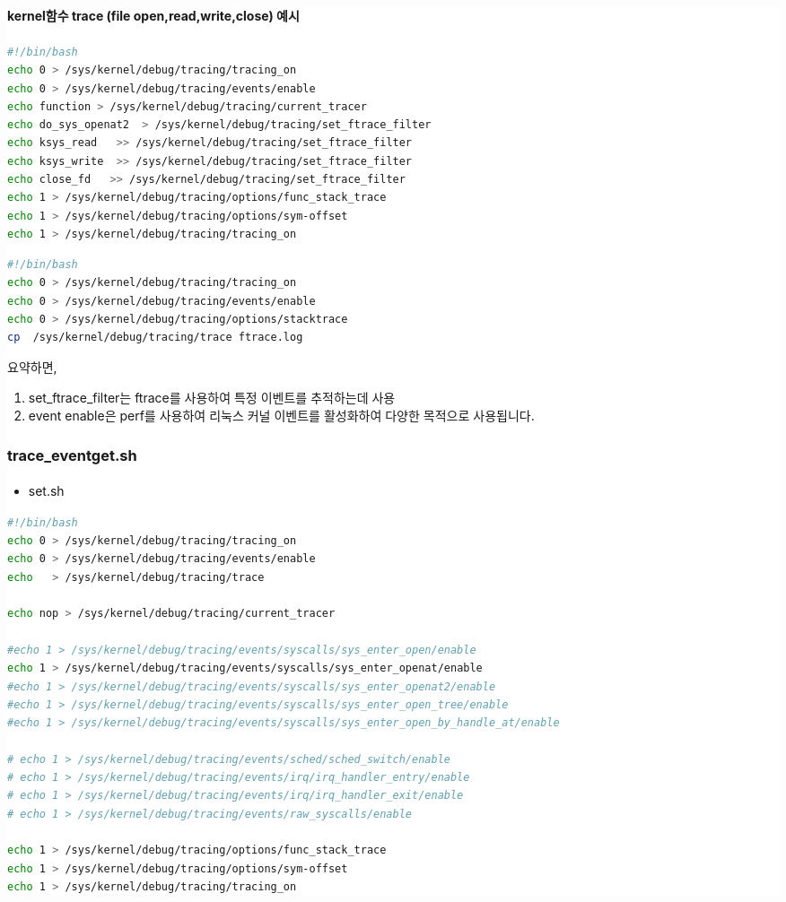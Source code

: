 #### kernel함수 trace (file open,read,write,close) 예시
```sh
#!/bin/bash
echo 0 > /sys/kernel/debug/tracing/tracing_on
echo 0 > /sys/kernel/debug/tracing/events/enable
echo function > /sys/kernel/debug/tracing/current_tracer
echo do_sys_openat2  > /sys/kernel/debug/tracing/set_ftrace_filter
echo ksys_read   >> /sys/kernel/debug/tracing/set_ftrace_filter
echo ksys_write  >> /sys/kernel/debug/tracing/set_ftrace_filter
echo close_fd   >> /sys/kernel/debug/tracing/set_ftrace_filter
echo 1 > /sys/kernel/debug/tracing/options/func_stack_trace
echo 1 > /sys/kernel/debug/tracing/options/sym-offset
echo 1 > /sys/kernel/debug/tracing/tracing_on
```
```sh
#!/bin/bash
echo 0 > /sys/kernel/debug/tracing/tracing_on
echo 0 > /sys/kernel/debug/tracing/events/enable
echo 0 > /sys/kernel/debug/tracing/options/stacktrace
cp  /sys/kernel/debug/tracing/trace ftrace.log
```


요약하면, 
1. set_ftrace_filter는 ftrace를 사용하여 특정 이벤트를 추적하는데 사용
2. event enable은 perf를 사용하여 리눅스 커널 이벤트를 활성화하여 다양한 목적으로 사용됩니다.



### trace_eventget.sh

* set.sh
```sh
#!/bin/bash
echo 0 > /sys/kernel/debug/tracing/tracing_on
echo 0 > /sys/kernel/debug/tracing/events/enable
echo   > /sys/kernel/debug/tracing/trace 

echo nop > /sys/kernel/debug/tracing/current_tracer

#echo 1 > /sys/kernel/debug/tracing/events/syscalls/sys_enter_open/enable
echo 1 > /sys/kernel/debug/tracing/events/syscalls/sys_enter_openat/enable
#echo 1 > /sys/kernel/debug/tracing/events/syscalls/sys_enter_openat2/enable
#echo 1 > /sys/kernel/debug/tracing/events/syscalls/sys_enter_open_tree/enable
#echo 1 > /sys/kernel/debug/tracing/events/syscalls/sys_enter_open_by_handle_at/enable

# echo 1 > /sys/kernel/debug/tracing/events/sched/sched_switch/enable
# echo 1 > /sys/kernel/debug/tracing/events/irq/irq_handler_entry/enable
# echo 1 > /sys/kernel/debug/tracing/events/irq/irq_handler_exit/enable
# echo 1 > /sys/kernel/debug/tracing/events/raw_syscalls/enable

echo 1 > /sys/kernel/debug/tracing/options/func_stack_trace
echo 1 > /sys/kernel/debug/tracing/options/sym-offset
echo 1 > /sys/kernel/debug/tracing/tracing_on
```
